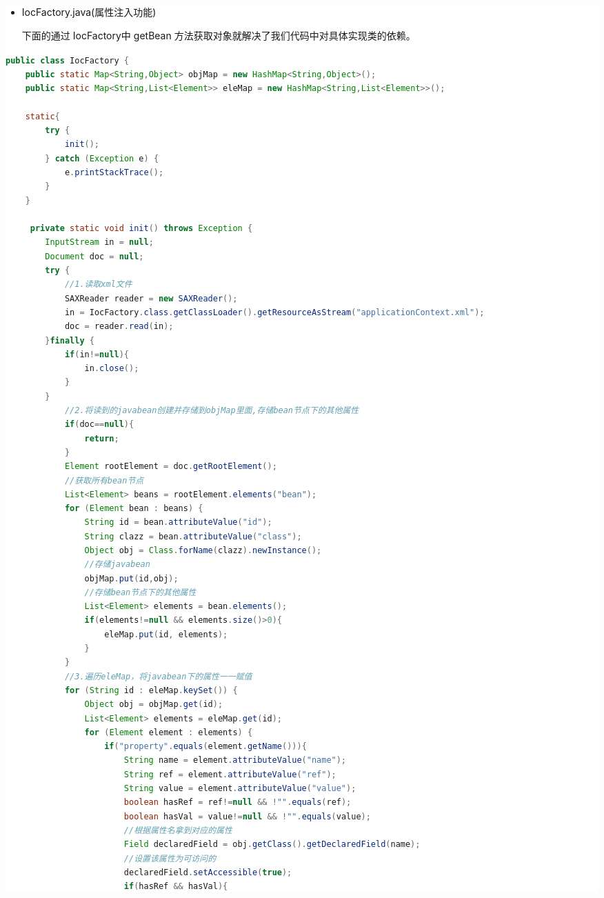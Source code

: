 + IocFactory.java(属性注入功能)

  下面的通过 IocFactory中 getBean 方法获取对象就解决了我们代码中对具体实现类的依赖。 

```java
public class IocFactory {
    public static Map<String,Object> objMap = new HashMap<String,Object>();
    public static Map<String,List<Element>> eleMap = new HashMap<String,List<Element>>();
    
    static{
        try {
            init();
        } catch (Exception e) {
            e.printStackTrace();
        }
    }

     private static void init() throws Exception {
        InputStream in = null;
        Document doc = null;
        try {
            //1.读取xml文件
            SAXReader reader = new SAXReader();
            in = IocFactory.class.getClassLoader().getResourceAsStream("applicationContext.xml");
            doc = reader.read(in);
        }finally {
            if(in!=null){
                in.close();
            }
        }
            //2.将读到的javabean创建并存储到objMap里面,存储bean节点下的其他属性
            if(doc==null){
                return;
            }
            Element rootElement = doc.getRootElement();
            //获取所有bean节点
            List<Element> beans = rootElement.elements("bean");
            for (Element bean : beans) {
                String id = bean.attributeValue("id");
                String clazz = bean.attributeValue("class");
                Object obj = Class.forName(clazz).newInstance();
                //存储javabean
                objMap.put(id,obj);
                //存储bean节点下的其他属性
                List<Element> elements = bean.elements();
                if(elements!=null && elements.size()>0){
                    eleMap.put(id, elements);
                }
            }
            //3.遍历eleMap，将javabean下的属性一一赋值
            for (String id : eleMap.keySet()) {
                Object obj = objMap.get(id);
                List<Element> elements = eleMap.get(id);
                for (Element element : elements) {
                    if("property".equals(element.getName())){
                        String name = element.attributeValue("name");
                        String ref = element.attributeValue("ref");
                        String value = element.attributeValue("value");
                        boolean hasRef = ref!=null && !"".equals(ref);
                        boolean hasVal = value!=null && !"".equals(value);
                        //根据属性名拿到对应的属性
                        Field declaredField = obj.getClass().getDeclaredField(name);
                        //设置该属性为可访问的
                        declaredField.setAccessible(true);
                        if(hasRef && hasVal){
```